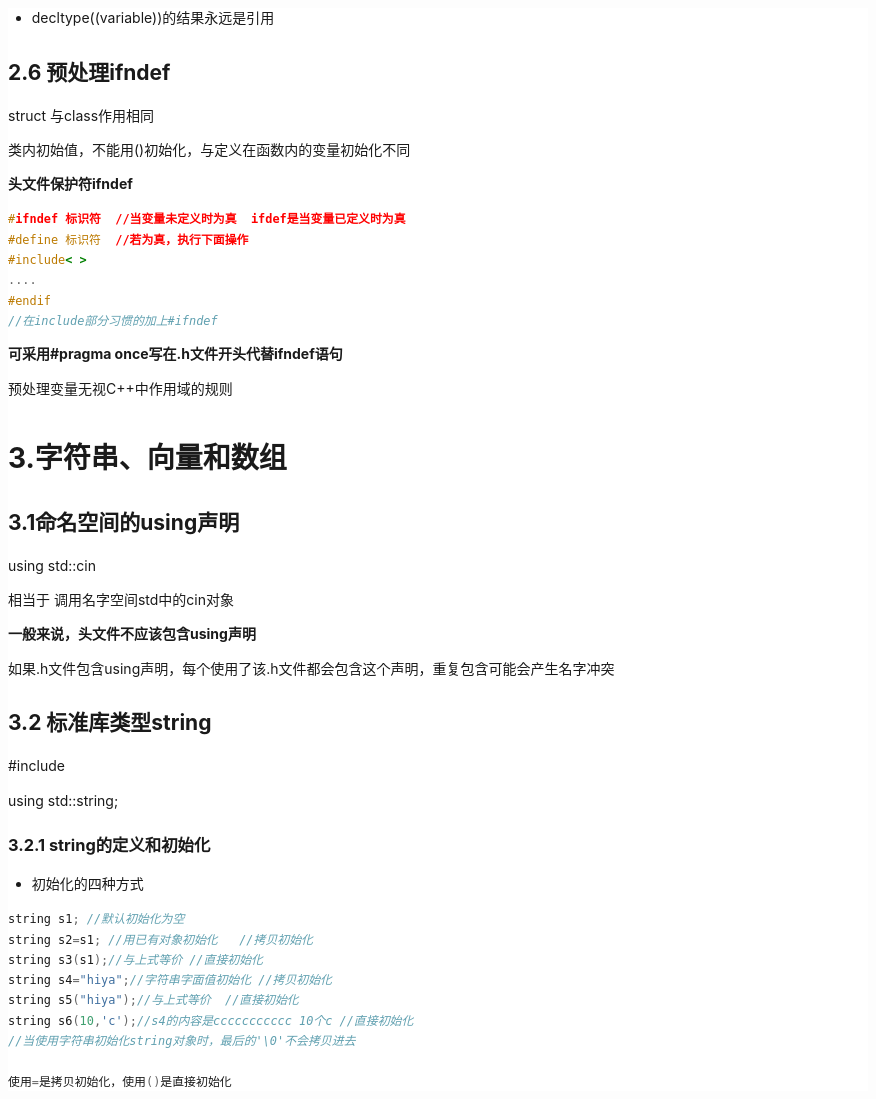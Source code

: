 - decltype((variable))的结果永远是引用

## 2.6 预处理ifndef

struct 与class作用相同

类内初始值，不能用()初始化，与定义在函数内的变量初始化不同

**头文件保护符ifndef**

```C++
#ifndef 标识符  //当变量未定义时为真  ifdef是当变量已定义时为真
#define 标识符  //若为真，执行下面操作
#include< >
....
#endif
//在include部分习惯的加上#ifndef
```

**可采用#pragma once写在.h文件开头代替ifndef语句**

预处理变量无视C++中作用域的规则



# 3.字符串、向量和数组

## 3.1命名空间的using声明

using  std::cin

相当于 调用名字空间std中的cin对象



**一般来说，头文件不应该包含using声明**

如果.h文件包含using声明，每个使用了该.h文件都会包含这个声明，重复包含可能会产生名字冲突 

## 3.2 标准库类型string

#include <string>

using std::string;

### 3.2.1 string的定义和初始化

- 初始化的四种方式

```C++
string s1; //默认初始化为空
string s2=s1; //用已有对象初始化   //拷贝初始化
string s3(s1);//与上式等价 //直接初始化
string s4="hiya";//字符串字面值初始化 //拷贝初始化
string s5("hiya");//与上式等价  //直接初始化
string s6(10,'c');//s4的内容是ccccccccccc 10个c //直接初始化
//当使用字符串初始化string对象时，最后的'\0'不会拷贝进去

使用=是拷贝初始化，使用()是直接初始化
```
